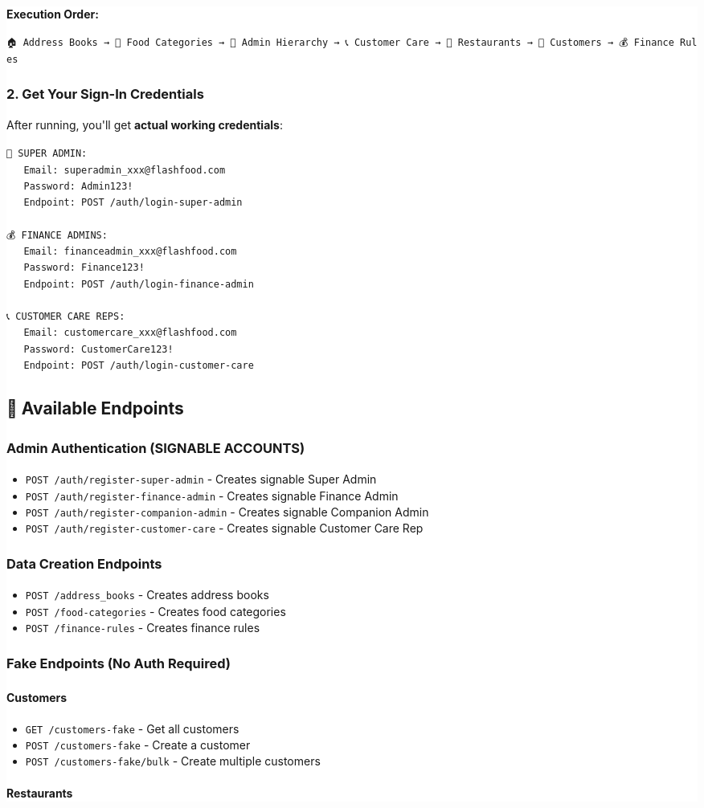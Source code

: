 **Execution Order:**

```
🏠 Address Books → 🍔 Food Categories → 👑 Admin Hierarchy → 📞 Customer Care → 🏪 Restaurants → 👥 Customers → 💰 Finance Rules
```

### 2. Get Your Sign-In Credentials

After running, you'll get **actual working credentials**:

```
👑 SUPER ADMIN:
   Email: superadmin_xxx@flashfood.com
   Password: Admin123!
   Endpoint: POST /auth/login-super-admin

💰 FINANCE ADMINS:
   Email: financeadmin_xxx@flashfood.com
   Password: Finance123!
   Endpoint: POST /auth/login-finance-admin

📞 CUSTOMER CARE REPS:
   Email: customercare_xxx@flashfood.com
   Password: CustomerCare123!
   Endpoint: POST /auth/login-customer-care
```

## 🔧 Available Endpoints

### Admin Authentication (SIGNABLE ACCOUNTS)

- `POST /auth/register-super-admin` - Creates signable Super Admin
- `POST /auth/register-finance-admin` - Creates signable Finance Admin
- `POST /auth/register-companion-admin` - Creates signable Companion Admin
- `POST /auth/register-customer-care` - Creates signable Customer Care Rep

### Data Creation Endpoints

- `POST /address_books` - Creates address books
- `POST /food-categories` - Creates food categories
- `POST /finance-rules` - Creates finance rules

### Fake Endpoints (No Auth Required)

#### Customers

- `GET /customers-fake` - Get all customers
- `POST /customers-fake` - Create a customer
- `POST /customers-fake/bulk` - Create multiple customers

#### Restaurants
